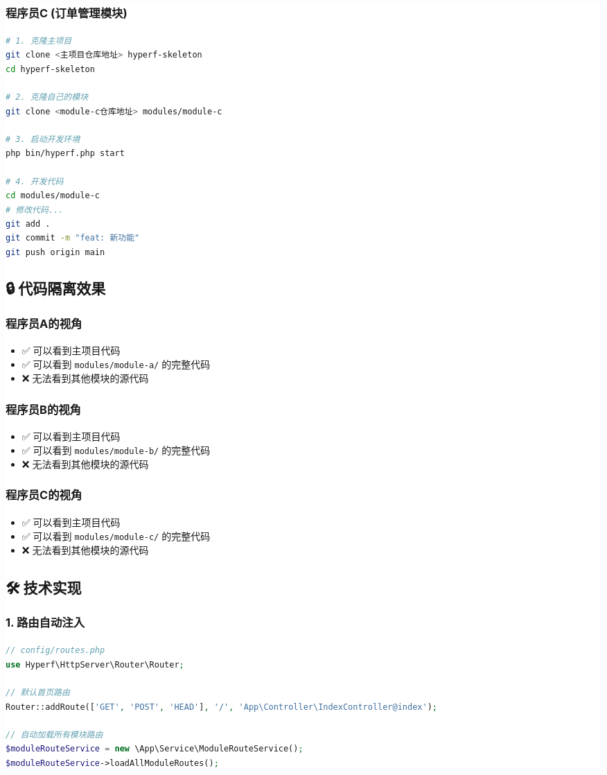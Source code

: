 ### 程序员C (订单管理模块)
```bash
# 1. 克隆主项目
git clone <主项目仓库地址> hyperf-skeleton
cd hyperf-skeleton

# 2. 克隆自己的模块
git clone <module-c仓库地址> modules/module-c

# 3. 启动开发环境
php bin/hyperf.php start

# 4. 开发代码
cd modules/module-c
# 修改代码...
git add .
git commit -m "feat: 新功能"
git push origin main
```

## 🔒 代码隔离效果

### 程序员A的视角
- ✅ 可以看到主项目代码
- ✅ 可以看到 `modules/module-a/` 的完整代码
- ❌ 无法看到其他模块的源代码

### 程序员B的视角
- ✅ 可以看到主项目代码
- ✅ 可以看到 `modules/module-b/` 的完整代码
- ❌ 无法看到其他模块的源代码

### 程序员C的视角
- ✅ 可以看到主项目代码
- ✅ 可以看到 `modules/module-c/` 的完整代码
- ❌ 无法看到其他模块的源代码

## 🛠️ 技术实现

### 1. 路由自动注入
```php
// config/routes.php
use Hyperf\HttpServer\Router\Router;

// 默认首页路由
Router::addRoute(['GET', 'POST', 'HEAD'], '/', 'App\Controller\IndexController@index');

// 自动加载所有模块路由
$moduleRouteService = new \App\Service\ModuleRouteService();
$moduleRouteService->loadAllModuleRoutes();
```
